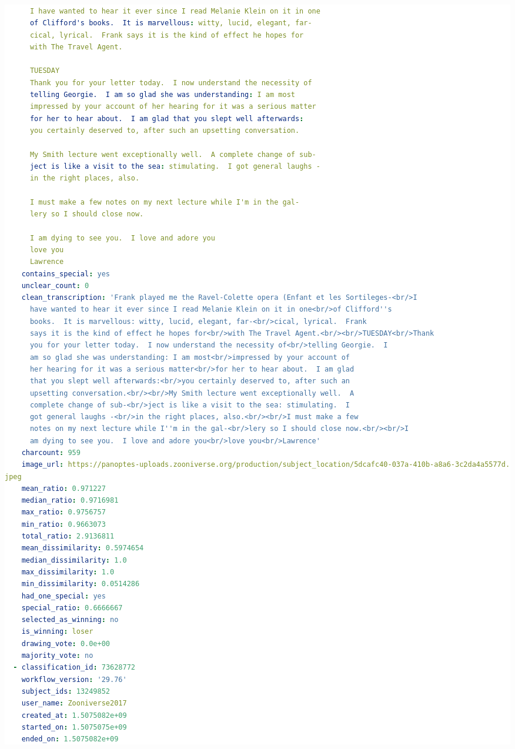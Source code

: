 ```yaml
      I have wanted to hear it ever since I read Melanie Klein on it in one
      of Clifford's books.  It is marvellous: witty, lucid, elegant, far-
      cical, lyrical.  Frank says it is the kind of effect he hopes for
      with The Travel Agent.

      TUESDAY
      Thank you for your letter today.  I now understand the necessity of
      telling Georgie.  I am so glad she was understanding: I am most
      impressed by your account of her hearing for it was a serious matter
      for her to hear about.  I am glad that you slept well afterwards:
      you certainly deserved to, after such an upsetting conversation.

      My Smith lecture went exceptionally well.  A complete change of sub-
      ject is like a visit to the sea: stimulating.  I got general laughs -
      in the right places, also.

      I must make a few notes on my next lecture while I'm in the gal-
      lery so I should close now.

      I am dying to see you.  I love and adore you
      love you
      Lawrence
    contains_special: yes
    unclear_count: 0
    clean_transcription: 'Frank played me the Ravel-Colette opera (Enfant et les Sortileges-<br/>I
      have wanted to hear it ever since I read Melanie Klein on it in one<br/>of Clifford''s
      books.  It is marvellous: witty, lucid, elegant, far-<br/>cical, lyrical.  Frank
      says it is the kind of effect he hopes for<br/>with The Travel Agent.<br/><br/>TUESDAY<br/>Thank
      you for your letter today.  I now understand the necessity of<br/>telling Georgie.  I
      am so glad she was understanding: I am most<br/>impressed by your account of
      her hearing for it was a serious matter<br/>for her to hear about.  I am glad
      that you slept well afterwards:<br/>you certainly deserved to, after such an
      upsetting conversation.<br/><br/>My Smith lecture went exceptionally well.  A
      complete change of sub-<br/>ject is like a visit to the sea: stimulating.  I
      got general laughs -<br/>in the right places, also.<br/><br/>I must make a few
      notes on my next lecture while I''m in the gal-<br/>lery so I should close now.<br/><br/>I
      am dying to see you.  I love and adore you<br/>love you<br/>Lawrence'
    charcount: 959
    image_url: https://panoptes-uploads.zooniverse.org/production/subject_location/5dcafc40-037a-410b-a8a6-3c2da4a5577d.jpeg
    mean_ratio: 0.971227
    median_ratio: 0.9716981
    max_ratio: 0.9756757
    min_ratio: 0.9663073
    total_ratio: 2.9136811
    mean_dissimilarity: 0.5974654
    median_dissimilarity: 1.0
    max_dissimilarity: 1.0
    min_dissimilarity: 0.0514286
    had_one_special: yes
    special_ratio: 0.6666667
    selected_as_winning: no
    is_winning: loser
    drawing_vote: 0.0e+00
    majority_vote: no
  - classification_id: 73628772
    workflow_version: '29.76'
    subject_ids: 13249852
    user_name: Zooniverse2017
    created_at: 1.5075082e+09
    started_on: 1.5075075e+09
    ended_on: 1.5075082e+09
```